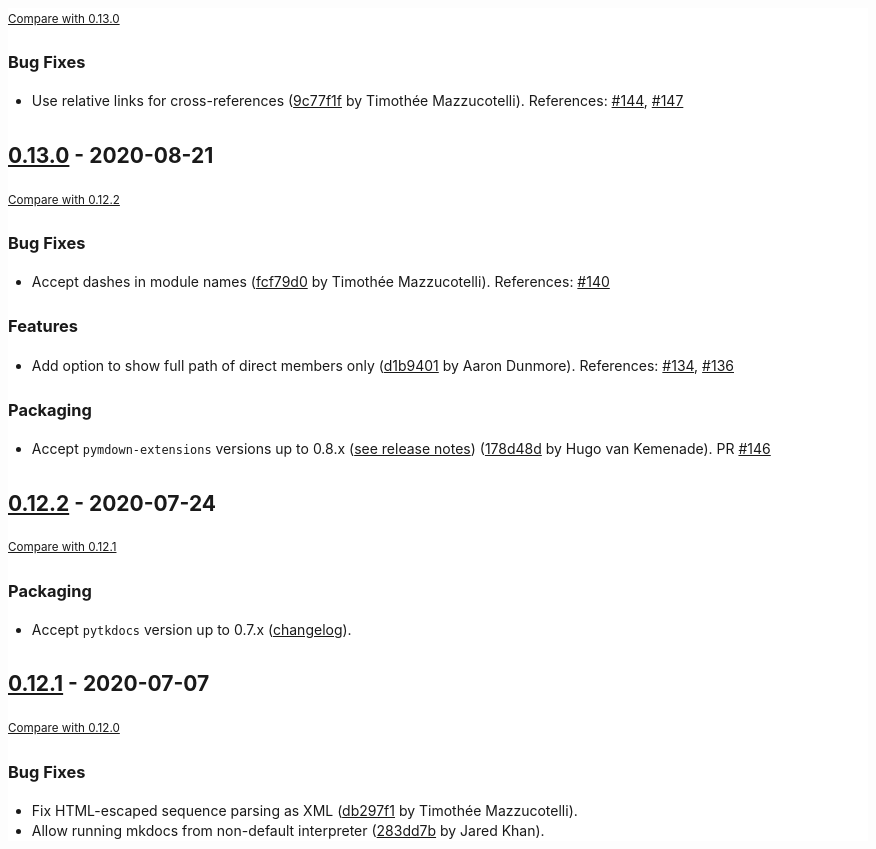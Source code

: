 <small>[Compare with 0.13.0](https://github.com/pawamoy/mkdocstrings/compare/0.13.0...0.13.1)</small>

### Bug Fixes
- Use relative links for cross-references ([9c77f1f](https://github.com/pawamoy/mkdocstrings/commit/9c77f1f461fa87842ae39945f9521ee85b1e413b) by Timothée Mazzucotelli). References: [#144](https://github.com/pawamoy/mkdocstrings/issues/144), [#147](https://github.com/pawamoy/mkdocstrings/issues/147)


## [0.13.0](https://github.com/pawamoy/mkdocstrings/releases/tag/0.13.0) - 2020-08-21

<small>[Compare with 0.12.2](https://github.com/pawamoy/mkdocstrings/compare/0.12.2...0.13.0)</small>

### Bug Fixes
- Accept dashes in module names ([fcf79d0](https://github.com/pawamoy/mkdocstrings/commit/fcf79d0024ec46c3862c94202864e054c04a6d0b) by Timothée Mazzucotelli). References: [#140](https://github.com/pawamoy/mkdocstrings/issues/140)

### Features
- Add option to show full path of direct members only ([d1b9401](https://github.com/pawamoy/mkdocstrings/commit/d1b9401afecb20d3123eec7334605cb15bf9d877) by Aaron Dunmore). References: [#134](https://github.com/pawamoy/mkdocstrings/issues/134), [#136](https://github.com/pawamoy/mkdocstrings/issues/136)

### Packaging
- Accept `pymdown-extensions` versions up to 0.8.x ([see release notes](https://facelessuser.github.io/pymdown-extensions/about/releases/8.0/#8.0)) ([178d48d](https://github.com/pawamoy/mkdocstrings/commit/178d48da7a62daf285dfc5f6ff230e8bce82ed53) by Hugo van Kemenade). PR [#146](https://github.com/pawamoy/mkdocstrings/issue/146)


## [0.12.2](https://github.com/pawamoy/mkdocstrings/releases/tag/0.12.2) - 2020-07-24

<small>[Compare with 0.12.1](https://github.com/pawamoy/mkdocstrings/compare/0.12.1...0.12.2)</small>

### Packaging
- Accept `pytkdocs` version up to 0.7.x ([changelog](https://pawamoy.github.io/pytkdocs/changelog/#070-2020-07-24)).


## [0.12.1](https://github.com/pawamoy/mkdocstrings/releases/tag/0.12.1) - 2020-07-07

<small>[Compare with 0.12.0](https://github.com/pawamoy/mkdocstrings/compare/0.12.0...0.12.1)</small>

### Bug Fixes
- Fix HTML-escaped sequence parsing as XML ([db297f1](https://github.com/pawamoy/mkdocstrings/commit/db297f19013fc402eeff1f2827057a959e481c66) by Timothée Mazzucotelli).
- Allow running mkdocs from non-default interpreter ([283dd7b](https://github.com/pawamoy/mkdocstrings/commit/283dd7b83eeba675a16d96d2e829851c1273a625) by Jared Khan).
